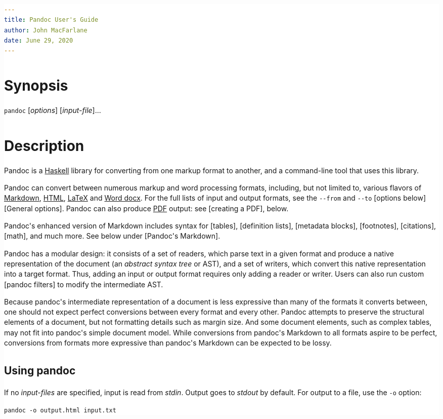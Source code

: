 ```yaml
---
title: Pandoc User's Guide
author: John MacFarlane
date: June 29, 2020
---
```


# Synopsis

`pandoc` [*options*] [*input-file*]...

# Description

Pandoc is a [Haskell] library for converting from one markup format to
another, and a command-line tool that uses this library.

Pandoc can convert between numerous markup and word processing formats,
including, but not limited to, various flavors of [Markdown], [HTML],
[LaTeX] and [Word docx]. For the full lists of input and output formats,
see the `--from` and `--to` [options below][General options].
Pandoc can also produce [PDF] output: see [creating a PDF], below.

Pandoc's enhanced version of Markdown includes syntax for [tables],
[definition lists], [metadata blocks], [footnotes], [citations], [math],
and much more.  See below under [Pandoc's Markdown].

Pandoc has a modular design: it consists of a set of readers, which parse
text in a given format and produce a native representation of the document
(an _abstract syntax tree_ or AST), and a set of writers, which convert
this native representation into a target format. Thus, adding an input
or output format requires only adding a reader or writer. Users can also
run custom [pandoc filters] to modify the intermediate AST.

Because pandoc's intermediate representation of a document is less
expressive than many of the formats it converts between, one should
not expect perfect conversions between every format and every other.
Pandoc attempts to preserve the structural elements of a document, but
not formatting details such as margin size.  And some document elements,
such as complex tables, may not fit into pandoc's simple document
model.  While conversions from pandoc's Markdown to all formats aspire
to be perfect, conversions from formats more expressive than pandoc's
Markdown can be expected to be lossy.

## Using pandoc

If no *input-files* are specified, input is read from *stdin*.
Output goes to *stdout* by default. For output to a file,
use the `-o` option:

    pandoc -o output.html input.txt


[`iconv`]: https://www.gnu.org/software/libiconv/
[TeX Live]: https://www.tug.org/texlive/
[`amsfonts`]: https://ctan.org/pkg/amsfonts
[`amsmath`]: https://ctan.org/pkg/amsmath
[`babel`]: https://ctan.org/pkg/babel
[`biber`]: https://ctan.org/pkg/biber
[`biblatex`]: https://ctan.org/pkg/biblatex
[`bibtex`]: https://ctan.org/pkg/bibtex
[`bidi`]: https://ctan.org/pkg/bidi
[`bookmark`]: https://ctan.org/pkg/bookmark
[`booktabs`]: https://ctan.org/pkg/booktabs
[`csquotes`]: https://ctan.org/pkg/csquotes
[`fancyvrb`]: https://ctan.org/pkg/fancyvrb
[`fontspec`]: https://ctan.org/pkg/fontspec
[`footnote`]: https://ctan.org/pkg/footnote
[`footnotehyper`]: https://ctan.org/pkg/footnotehyper
[`geometry`]: https://ctan.org/pkg/geometry
[`graphicx`]: https://ctan.org/pkg/graphicx
[`grffile`]: https://ctan.org/pkg/grffile
[`hyperref`]: https://ctan.org/pkg/hyperref
[`ifluatex`]: https://ctan.org/pkg/ifluatex
[`ifxetex`]: https://ctan.org/pkg/ifxetex
[`listings`]: https://ctan.org/pkg/listings
[`lm`]: https://ctan.org/pkg/lm
[`longtable`]: https://ctan.org/pkg/longtable
[`mathspec`]: https://ctan.org/pkg/mathspec
[`microtype`]: https://ctan.org/pkg/microtype
[`natbib`]: https://ctan.org/pkg/natbib
[`parskip`]: https://ctan.org/pkg/parskip
[`polyglossia`]: https://ctan.org/pkg/polyglossia
[`prince`]: https://www.princexml.com/
[`setspace`]: https://ctan.org/pkg/setspace
[`ulem`]: https://ctan.org/pkg/ulem
[`unicode-math`]: https://ctan.org/pkg/unicode-math
[`upquote`]: https://ctan.org/pkg/upquote
[`weasyprint`]: https://weasyprint.org
[`wkhtmltopdf`]: https://wkhtmltopdf.org
[`xcolor`]: https://ctan.org/pkg/xcolor
[`xecjk`]: https://ctan.org/pkg/xecjk
[`xurl`]: https://ctan.org/pkg/xurl
[Markdown]: https://daringfireball.net/projects/markdown/
[CommonMark]: https://commonmark.org
[PHP Markdown Extra]: https://michelf.ca/projects/php-markdown/extra/
[GitHub-Flavored Markdown]: https://help.github.com/articles/github-flavored-markdown/
[MultiMarkdown]: https://fletcherpenney.net/multimarkdown/
[reStructuredText]: https://docutils.sourceforge.io/docs/ref/rst/introduction.html
[S5]: https://meyerweb.com/eric/tools/s5/
[Slidy]: https://www.w3.org/Talks/Tools/Slidy2/
[Slideous]: https://goessner.net/articles/slideous/
[HTML]: https://www.w3.org/html/
[HTML5]: https://html.spec.whatwg.org/
[polyglot markup]: https://www.w3.org/TR/html-polyglot/
[XHTML]: https://www.w3.org/TR/xhtml1/
[LaTeX]: https://www.latex-project.org/
[`beamer`]: https://ctan.org/pkg/beamer
[Beamer User's Guide]: http://mirrors.ctan.org/macros/latex/contrib/beamer/doc/beameruserguide.pdf
[ConTeXt]: https://www.contextgarden.net/
[Rich Text Format]: https://en.wikipedia.org/wiki/Rich_Text_Format
[DocBook]: https://docbook.org
[JATS]: https://jats.nlm.nih.gov
[Jira]: https://jira.atlassian.com/secure/WikiRendererHelpAction.jspa?section=all
[txt2tags]: https://txt2tags.org
[EPUB]: http://idpf.org/epub
[OPML]: http://dev.opml.org/spec2.html
[OpenDocument]: http://opendocument.xml.org
[ODT]: https://en.wikipedia.org/wiki/OpenDocument
[Textile]: https://www.promptworks.com/textile
[MediaWiki markup]: https://www.mediawiki.org/wiki/Help:Formatting
[DokuWiki markup]: https://www.dokuwiki.org/dokuwiki
[ZimWiki markup]: https://zim-wiki.org/manual/Help/Wiki_Syntax.html
[XWiki markup]: https://www.xwiki.org/xwiki/bin/view/Documentation/UserGuide/Features/XWikiSyntax/
[TWiki markup]: https://twiki.org/cgi-bin/view/TWiki/TextFormattingRules
[TikiWiki markup]: https://doc.tiki.org/Wiki-Syntax-Text#The_Markup_Language_Wiki-Syntax
[Haddock markup]: https://www.haskell.org/haddock/doc/html/ch03s08.html
[Creole 1.0]: http://www.wikicreole.org/wiki/Creole1.0
[CSV]: https://tools.ietf.org/html/rfc4180
[roff man]: https://man.cx/groff_man(7)
[roff ms]: https://man.cx/groff_ms(7)
[Haskell]: https://www.haskell.org
[GNU Texinfo]: https://www.gnu.org/software/texinfo/
[Emacs Org mode]: https://orgmode.org
[AsciiDoc]: https://www.methods.co.nz/asciidoc/
[AsciiDoctor]: https://asciidoctor.org/
[DZSlides]: http://paulrouget.com/dzslides/
[Word docx]: https://en.wikipedia.org/wiki/Office_Open_XML
[PDF]: https://www.adobe.com/pdf/
[reveal.js]: https://revealjs.com/
[FictionBook2]: http://www.fictionbook.org/index.php/Eng:XML_Schema_Fictionbook_2.1
[Jupyter notebook]: https://nbformat.readthedocs.io/en/latest/
[InDesign ICML]: https://wwwimages.adobe.com/www.adobe.com/content/dam/acom/en/devnet/indesign/sdk/cs6/idml/idml-cookbook.pdf
[TEI Simple]: https://github.com/TEIC/TEI-Simple
[Muse]: https://amusewiki.org/library/manual
[PowerPoint]: https://en.wikipedia.org/wiki/Microsoft_PowerPoint
[Vimwiki]: https://vimwiki.github.io
[`pandocfilters`]: https://github.com/jgm/pandocfilters
[PHP]: https://github.com/vinai/pandocfilters-php
[perl]: https://metacpan.org/pod/Pandoc::Filter
[JavaScript/node.js]: https://github.com/mvhenderson/pandoc-filter-node
[Dublin Core elements]: https://www.dublincore.org/specifications/dublin-core/dces/
[ISO 8601 format]: https://www.w3.org/TR/NOTE-datetime
[MathML]: https://www.w3.org/Math/
[MathJax]: https://www.mathjax.org
[KaTeX]: https://github.com/Khan/KaTeX
[GladTeX]: https://humenda.github.io/GladTeX/
  [pandoc-templates]: https://github.com/jgm/pandoc-templates
[BCP 47]: https://tools.ietf.org/html/bcp47
[Unicode Bidirectional Algorithm]: https://www.w3.org/International/articles/inline-bidi-markup/uba-basics
[Language subtag lookup]: https://r12a.github.io/app-subtags/
[reveal.js configuration options]: https://revealjs.com/config/
[KOMA-Script]: https://ctan.org/pkg/koma-script
[LaTeX Font Catalogue]: https://tug.org/FontCatalogue/
[LaTeX font encodings guide]: https://ctan.org/pkg/encguide
[TeX Gyre]: http://www.gust.org.pl/projects/e-foundry/tex-gyre
[`article`]: https://ctan.org/pkg/article
[`book`]: https://ctan.org/pkg/book
[`libertinus`]: https://ctan.org/pkg/libertinus
[`memoir`]: https://ctan.org/pkg/memoir
[`report`]: https://ctan.org/pkg/report
[ConTeXt Paper Setup]: https://wiki.contextgarden.net/PaperSetup
[ConTeXt Layout]: https://wiki.contextgarden.net/Layout
[ConTeXt Font Switching]: https://wiki.contextgarden.net/Font_Switching
[ConTeXt Color]: https://wiki.contextgarden.net/Color
[ConTeXt Headers and Footers]: https://wiki.contextgarden.net/Headers_and_Footers
[ConTeXt Indentation]: https://wiki.contextgarden.net/Indentation
[ConTeXt ICC Profiles]: https://wiki.contextgarden.net/PDFX#ICC_profiles
[ConTeXt PDFA]: https://wiki.contextgarden.net/PDF/A
[`setupwhitespace`]: https://wiki.contextgarden.net/Command/setupwhitespace
[`setupinterlinespace`]: https://wiki.contextgarden.net/Command/setupinterlinespace
[`setuppagenumbering`]: https://wiki.contextgarden.net/Command/setuppagenumbering
[pandoc-templates]: https://github.com/jgm/pandoc-templates